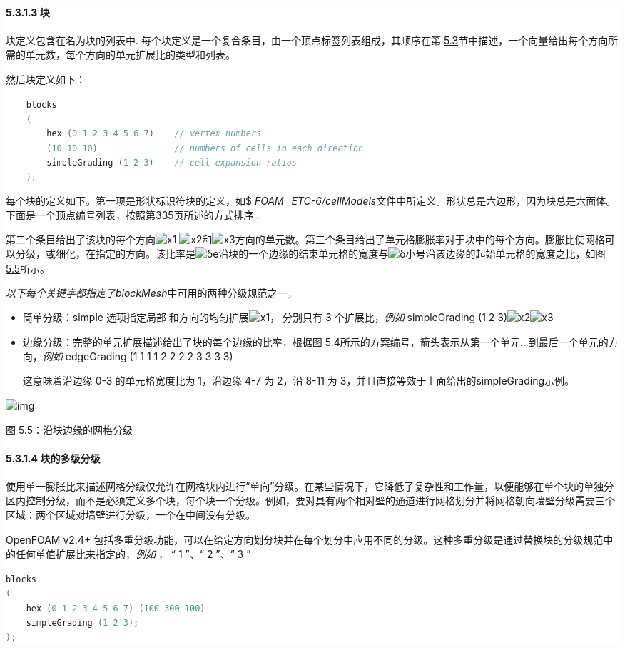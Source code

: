 
#### 5.3.1.3 块

块定义包含在名为块的列表中. 每个块定义是一个复合条目，由一个顶点标签列表组成，其顺序在第 [5.3](https://cfd.direct/openfoam/user-guide/v9-blockMesh/#x26-1850005.3)节中描述，一个向量给出每个方向所需的单元数，每个方向的单元扩展比的类型和列表。

然后块定义如下：

```c++
    blocks
    (
        hex (0 1 2 3 4 5 6 7)    // vertex numbers
        (10 10 10)               // numbers of cells in each direction
        simpleGrading (1 2 3)    // cell expansion ratios
    );
```


每个块的定义如下。第一项是形状标识符块的定义，如$ *FOAM* *_ETC-6/cellModels*文件中所定义。形状总是六边形，因为块总是六面体。[下面是一个顶点编号列表，按照第335](https://cfd.direct/openfoam/user-guide/v9-blockMesh/#x26-1850005.3)页所述的方式排序 .

第二个条目给出了该块的每个方向![x1](https://cdn.cfd.direct/docs/user-guide-v9/img/user382x.png) ![x2](https://cdn.cfd.direct/docs/user-guide-v9/img/user383x.png)和![x3](https://cdn.cfd.direct/docs/user-guide-v9/img/user384x.png)方向的单元数。第三个条目给出了单元格膨胀率对于块中的每个方向。膨胀比使网格可以分级，或细化，在指定的方向。该比率是![δe](https://cdn.cfd.direct/docs/user-guide-v9/img/user385x.png)沿块的一个边缘的结束单元格的宽度与![δ小号](https://cdn.cfd.direct/docs/user-guide-v9/img/user386x.png)沿该边缘的起始单元格的宽度之比，如图 [5.5](https://cfd.direct/openfoam/user-guide/v9-blockMesh/#x26-1890135)所示。

*以下每个关键字都指定了blockMesh*中可用的两种分级规范之一。

- 简单分级：simple 选项指定局部 和方向的均匀扩展![x1](https://cdn.cfd.direct/docs/user-guide-v9/img/user387x.png)， 分别只有 3 个扩展比，*例如* simpleGrading (1 2 3)![x2](https://cdn.cfd.direct/docs/user-guide-v9/img/user388x.png)![x3](https://cdn.cfd.direct/docs/user-guide-v9/img/user389x.png) 
- 边缘分级：完整的单元扩展描述给出了块的每个边缘的比率，根据图 [5.4](https://cfd.direct/openfoam/user-guide/v9-blockMesh/#x26-1850174)所示的方案编号，箭头表示从第一个单元...到最后一个单元的方向，*例如* 
  edgeGrading (1 1 1 1 2 2 2 2 3 3 3 3)
  
  这意味着沿边缘 0-3 的单元格宽度比为 1，沿边缘 4-7 为 2，沿 8-11 为 3，并且直接等效于上面给出的simpleGrading示例。



![img](https://cdn.cfd.direct/docs/user-guide-v9/img/user390x.png)

图 5.5：沿块边缘的网格分级

#### 5.3.1.4 块的多级分级

使用单一膨胀比来描述网格分级仅允许在网格块内进行“单向”分级。在某些情况下，它降低了复杂性和工作量，以便能够在单个块的单独分区内控制分级，而不是必须定义多个块，每个块一个分级。例如，要对具有两个相对壁的通道进行网格划分并将网格朝向墙壁分级需要三个区域：两个区域对墙壁进行分级，一个在中间没有分级。

OpenFOAM v2.4+ 包括多重分级功能，可以在给定方向划分块并在每个划分中应用不同的分级。这种多重分级是通过替换块的分级规范中的任何单值扩展比来指定的，*例如* ，  “ 1 ”、“ 2 ”、“ 3 ”

```c++
blocks
(
    hex (0 1 2 3 4 5 6 7) (100 300 100)
    simpleGrading (1 2 3);
);
```
